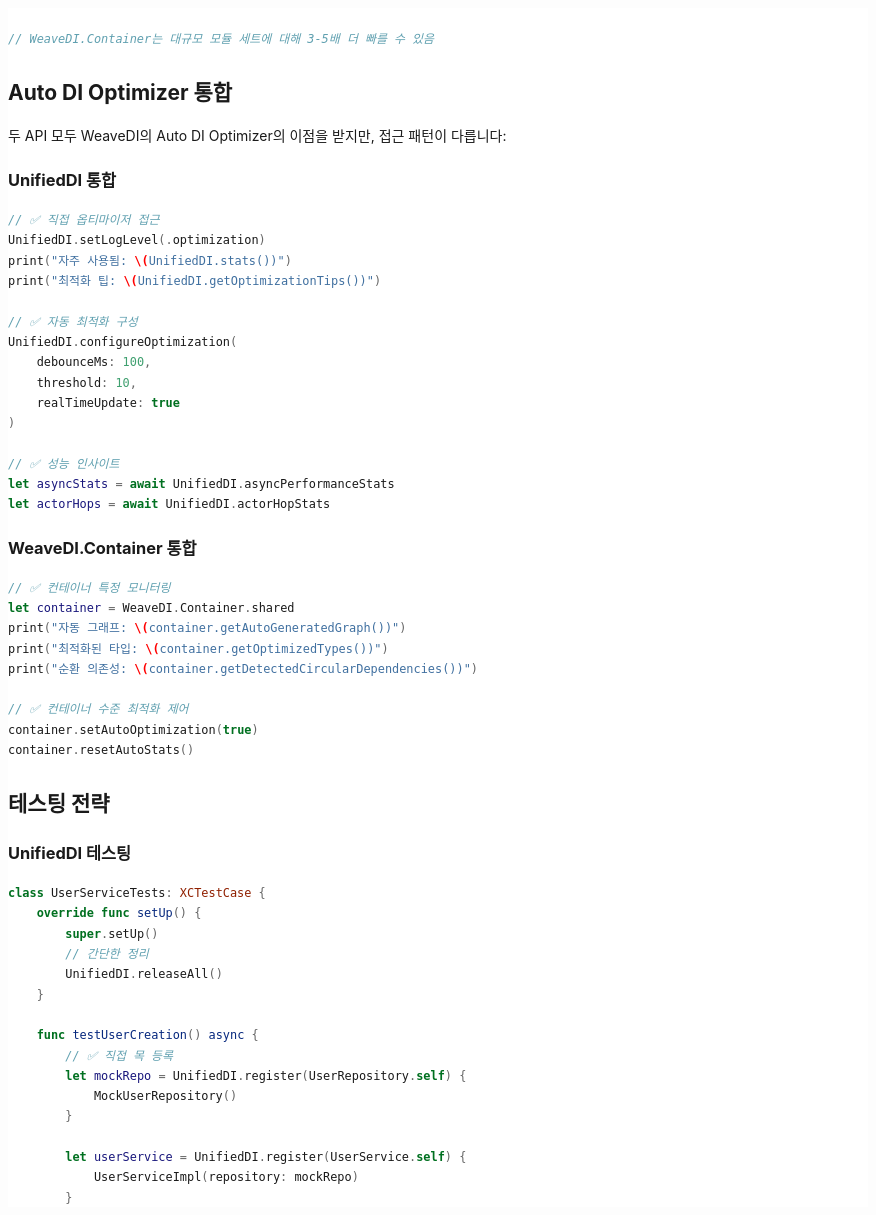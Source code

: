 ```swift

// WeaveDI.Container는 대규모 모듈 세트에 대해 3-5배 더 빠를 수 있음
```

## Auto DI Optimizer 통합

두 API 모두 WeaveDI의 Auto DI Optimizer의 이점을 받지만, 접근 패턴이 다릅니다:

### UnifiedDI 통합

```swift
// ✅ 직접 옵티마이저 접근
UnifiedDI.setLogLevel(.optimization)
print("자주 사용됨: \(UnifiedDI.stats())")
print("최적화 팁: \(UnifiedDI.getOptimizationTips())")

// ✅ 자동 최적화 구성
UnifiedDI.configureOptimization(
    debounceMs: 100,
    threshold: 10,
    realTimeUpdate: true
)

// ✅ 성능 인사이트
let asyncStats = await UnifiedDI.asyncPerformanceStats
let actorHops = await UnifiedDI.actorHopStats
```

### WeaveDI.Container 통합

```swift
// ✅ 컨테이너 특정 모니터링
let container = WeaveDI.Container.shared
print("자동 그래프: \(container.getAutoGeneratedGraph())")
print("최적화된 타입: \(container.getOptimizedTypes())")
print("순환 의존성: \(container.getDetectedCircularDependencies())")

// ✅ 컨테이너 수준 최적화 제어
container.setAutoOptimization(true)
container.resetAutoStats()
```

## 테스팅 전략

### UnifiedDI 테스팅

```swift
class UserServiceTests: XCTestCase {
    override func setUp() {
        super.setUp()
        // 간단한 정리
        UnifiedDI.releaseAll()
    }

    func testUserCreation() async {
        // ✅ 직접 목 등록
        let mockRepo = UnifiedDI.register(UserRepository.self) {
            MockUserRepository()
        }

        let userService = UnifiedDI.register(UserService.self) {
            UserServiceImpl(repository: mockRepo)
        }

```